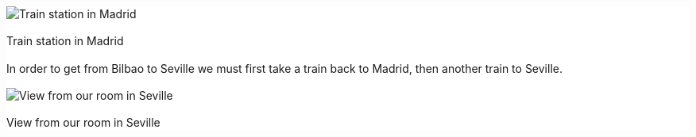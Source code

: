 ![Train station in Madrid](https://abouthalf.com/cdn-cgi/imagedelivery/oZs0WTb3giZ46YUUQdHDjQ/be140f0c-3d77-4cfc-a48e-0c3877e00500/width=1200,format=auto "Train station in Madrid")

Train station in Madrid

In order to get from Bilbao to Seville we must first take a train back to Madrid, then another train to Seville.

![View from our room in Seville](https://abouthalf.com/cdn-cgi/imagedelivery/oZs0WTb3giZ46YUUQdHDjQ/fb4b9896-d4bd-49c3-a626-9508b691f600/width=1200,format=auto "View from our room in Seville")

View from our room in Seville
